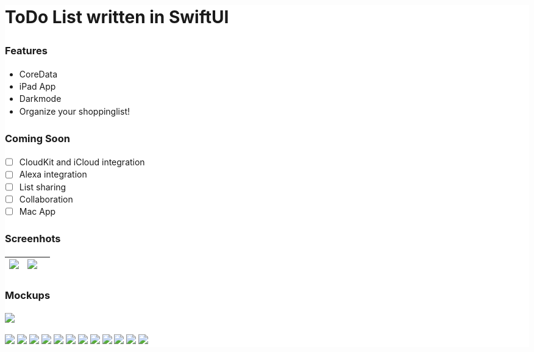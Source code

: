 # ToDo List written in SwiftUI

### Features

- CoreData
- iPad App
- Darkmode
- Organize your shoppinglist!

### Coming Soon
- [ ] CloudKit and iCloud integration 
- [ ] Alexa integration
- [ ] List sharing
- [ ] Collaboration
- [ ] Mac App

### Screenhots

| <img src="https://github.com/EforestHD/SwiftUI-ToDo-List/blob/master/Screenshots/mockup1.png" width="800" /> | <img src="https://github.com/EforestHD/SwiftUI-ToDo-List/blob/master/Screenshots/mockup2.png" width="800" /> |   |
| -------- | -------- | -------- | 


### Mockups

<img src="https://github.com/EforestHD/SwiftUI-ToDo-List/blob/master/Screenshots/mockupdiverse1.png
" width="1200" />

<img src="https://github.com/EforestHD/SwiftUI-ToDo-List/blob/master/Screenshots/mockupdiverse2.png" width="1200" />

<img src="https://github.com/EforestHD/SwiftUI-ToDo-List/blob/master/Screenshots/mockupduo1.png" width="1200" />

<img src="https://github.com/EforestHD/SwiftUI-ToDo-List/blob/master/Screenshots/mockupduo2.png" width="1200" />

<img src="https://github.com/EforestHD/SwiftUI-ToDo-List/blob/master/Screenshots/mockupcocoa1.jpg" width="1200" />

<img src="https://github.com/EforestHD/SwiftUI-ToDo-List/blob/master/Screenshots/mockupcocoa2.jpg" width="1200" />

<img src="https://github.com/EforestHD/SwiftUI-ToDo-List/blob/master/Screenshots/mockuphand1.jpg" width="1200" />

<img src="https://github.com/EforestHD/SwiftUI-ToDo-List/blob/master/Screenshots/mockuphand2.jpg" width="1200" />

<img src="https://github.com/EforestHD/SwiftUI-ToDo-List/blob/master/Screenshots/mockuprender1.jpg" width="1200" />

<img src="https://github.com/EforestHD/SwiftUI-ToDo-List/blob/master/Screenshots/mockuprender2.jpg" width="1200" />

<img src="https://github.com/EforestHD/SwiftUI-ToDo-List/blob/master/Screenshots/mockuprender1.jpg" width="1200" />

<img src="https://github.com/EforestHD/SwiftUI-ToDo-List/blob/master/Screenshots/mockupdark1.jpg" width="1200" />

<img src="https://github.com/EforestHD/SwiftUI-ToDo-List/blob/master/Screenshots/mockupdark2.jpg" width="1200" />
